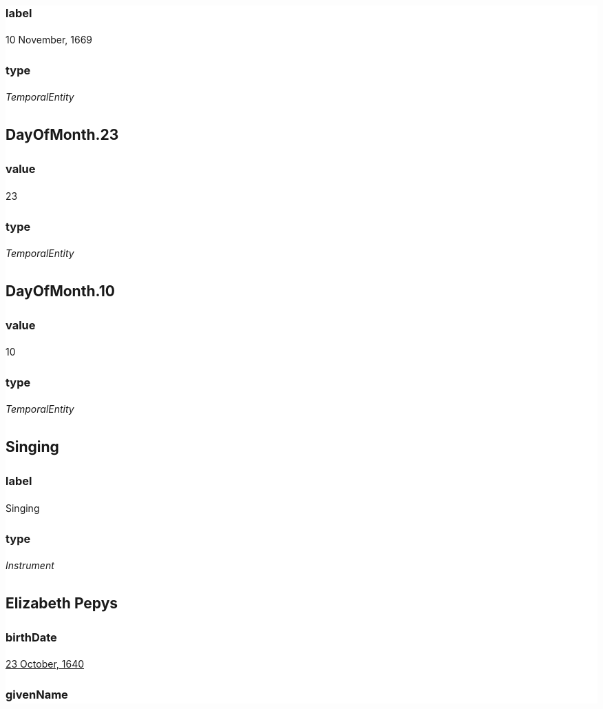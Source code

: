 ### label


10 November, 1669

### type


*TemporalEntity*

## DayOfMonth.23

### value


23

### type


*TemporalEntity*

## DayOfMonth.10

### value


10

### type


*TemporalEntity*

## Singing

### label


Singing

### type


*Instrument*

## Elizabeth Pepys

### birthDate


[23 October, 1640](#23-October-1640)

### givenName
